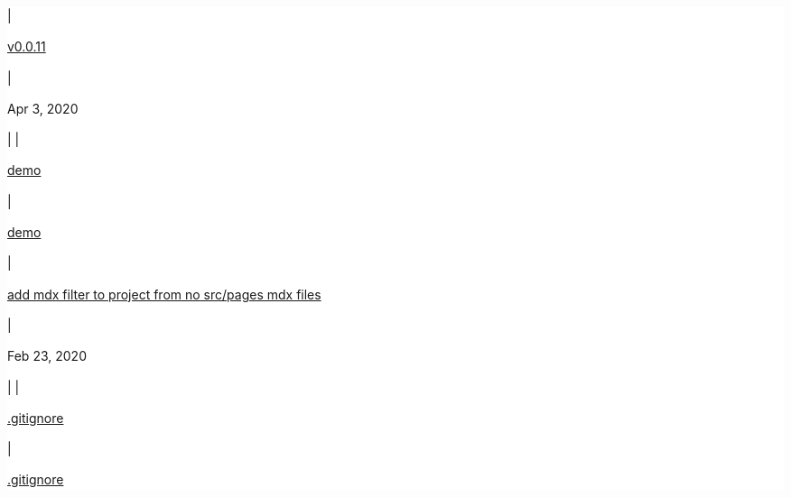 



 | 

[v0.0.11](https://github.com/PaulieScanlon/gatsby-mdx-routes/commit/01cab3bc0974ed3256e53329b19da131aee4ed1c "v0.0.11")



 | 

Apr 3, 2020

 |
| 

[demo](https://github.com/PaulieScanlon/gatsby-mdx-routes/tree/master/demo "demo")







 | 

[demo](https://github.com/PaulieScanlon/gatsby-mdx-routes/tree/master/demo "demo")







 | 

[add mdx filter to project from no src/pages mdx files](https://github.com/PaulieScanlon/gatsby-mdx-routes/commit/3df9eb1fcc8340a4034c0654c111ab85c2f6aaf1 "add mdx filter to project from no src/pages mdx files")



 | 

Feb 23, 2020

 |
| 

[.gitignore](https://github.com/PaulieScanlon/gatsby-mdx-routes/blob/master/.gitignore ".gitignore")







 | 

[.gitignore](https://github.com/PaulieScanlon/gatsby-mdx-routes/blob/master/.gitignore ".gitignore")
